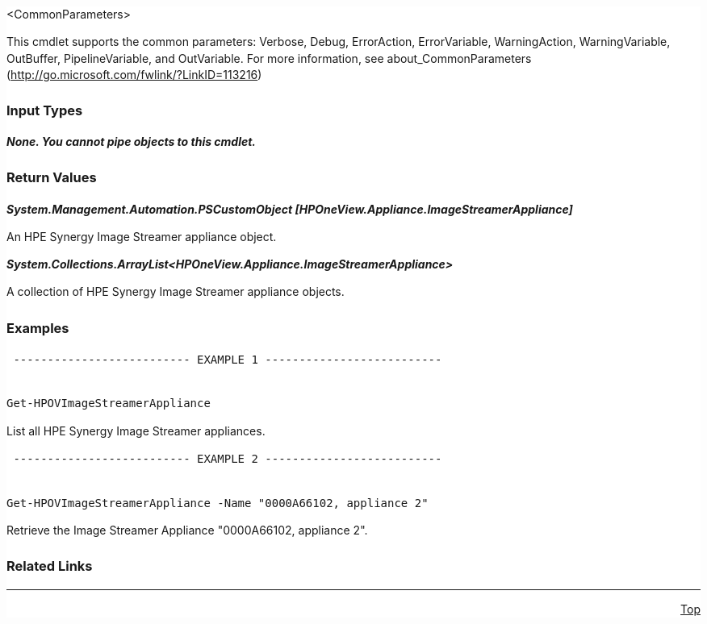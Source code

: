  &lt;CommonParameters&gt;

This cmdlet supports the common parameters: Verbose, Debug, ErrorAction, ErrorVariable, WarningAction, WarningVariable, OutBuffer, PipelineVariable, and OutVariable. For more information, see about_CommonParameters (<a href="http://go.microsoft.com/fwlink/?LinkID=113216">http://go.microsoft.com/fwlink/?LinkID=113216</a>)<p>

### Input Types

_**None.  You cannot pipe objects to this cmdlet.**_

 



### Return Values

_**System.Management.Automation.PSCustomObject [HPOneView.Appliance.ImageStreamerAppliance]**_

 

An HPE Synergy Image Streamer appliance object.

 _**System.Collections.ArrayList&lt;HPOneView.Appliance.ImageStreamerAppliance&gt;**_

 

A collection of HPE Synergy Image Streamer appliance objects.



### Examples

<pre> -------------------------- EXAMPLE 1 --------------------------<p>
Get-HPOVImageStreamerAppliance
</pre>
List all HPE Synergy Image Streamer appliances.


 <pre> -------------------------- EXAMPLE 2 --------------------------<p>
Get-HPOVImageStreamerAppliance -Name "0000A66102, appliance 2"
</pre>
Retrieve the Image Streamer Appliance "0000A66102, appliance 2".



### Related Links



***
<div align=right><a href="#Top">Top</a></div>
